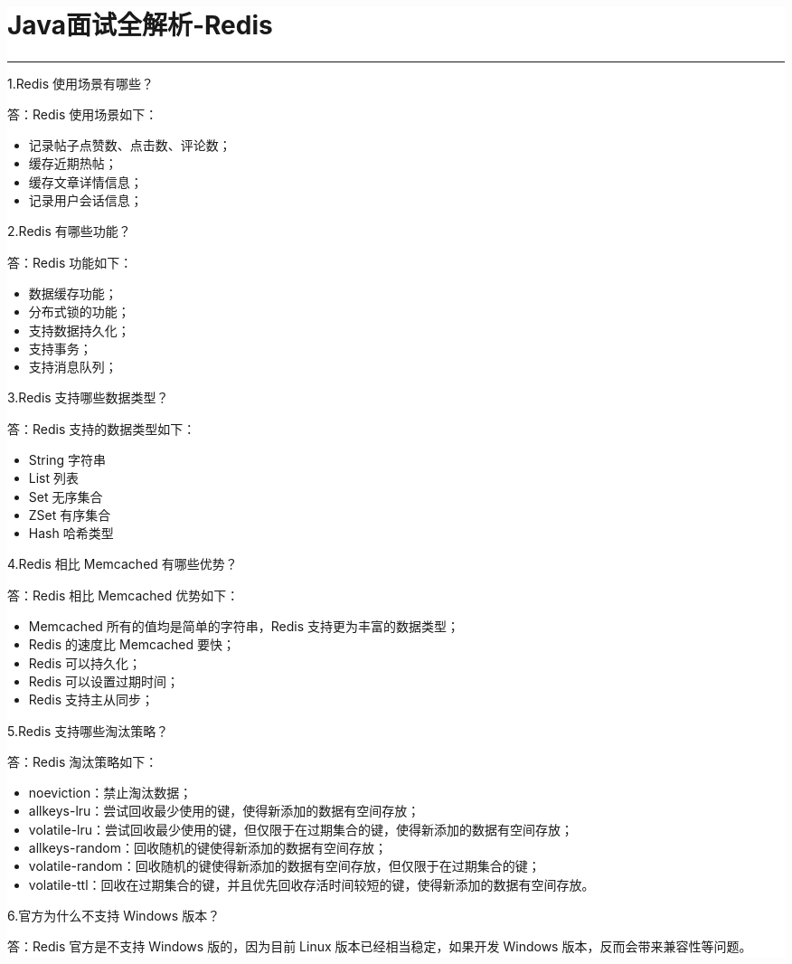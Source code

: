 # Java面试全解析-Redis

---

1.Redis 使用场景有哪些？

答：Redis 使用场景如下：

* 记录帖子点赞数、点击数、评论数；
* 缓存近期热帖；
* 缓存文章详情信息；
* 记录用户会话信息；

2.Redis 有哪些功能？

答：Redis 功能如下：

* 数据缓存功能；
* 分布式锁的功能；
* 支持数据持久化；
* 支持事务；
* 支持消息队列；

3.Redis 支持哪些数据类型？

答：Redis 支持的数据类型如下：

* String 字符串
* List 列表
* Set 无序集合
* ZSet 有序集合
* Hash 哈希类型

4.Redis 相比 Memcached 有哪些优势？

答：Redis 相比 Memcached 优势如下：

* Memcached 所有的值均是简单的字符串，Redis 支持更为丰富的数据类型；
* Redis 的速度比 Memcached 要快；
* Redis 可以持久化；
* Redis 可以设置过期时间；
* Redis 支持主从同步；

5.Redis 支持哪些淘汰策略？

答：Redis 淘汰策略如下：

* noeviction：禁止淘汰数据；
* allkeys-lru：尝试回收最少使用的键，使得新添加的数据有空间存放；
* volatile-lru：尝试回收最少使用的键，但仅限于在过期集合的键，使得新添加的数据有空间存放；
* allkeys-random：回收随机的键使得新添加的数据有空间存放；
* volatile-random：回收随机的键使得新添加的数据有空间存放，但仅限于在过期集合的键；
* volatile-ttl：回收在过期集合的键，并且优先回收存活时间较短的键，使得新添加的数据有空间存放。

6.官方为什么不支持 Windows 版本？

答：Redis 官方是不支持 Windows 版的，因为目前 Linux 版本已经相当稳定，如果开发 Windows 版本，反而会带来兼容性等问题。
